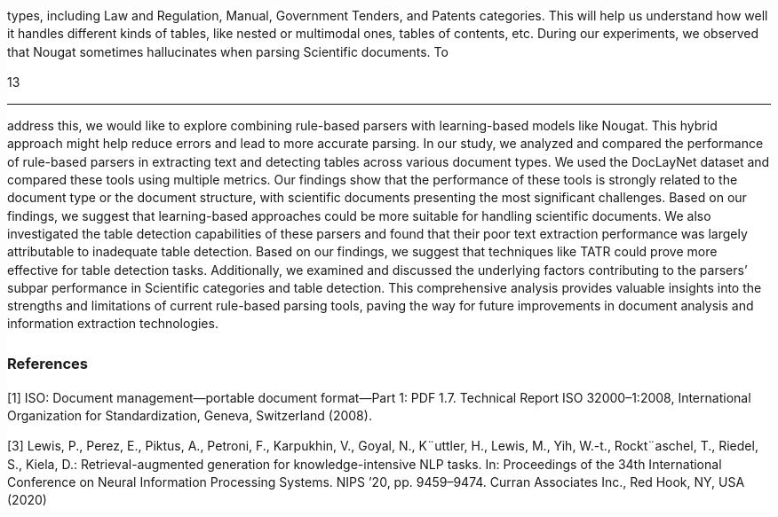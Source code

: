 
types, including Law and Regulation, Manual,
Government Tenders, and Patents categories. This
will help us understand how well it handles different kinds of tables, like nested or multimodal
ones, tables of contents, etc. During our experiments, we observed that Nougat sometimes hallucinates when parsing Scientific documents. To


13


-----

address this, we would like to explore combining
rule-based parsers with learning-based models like
Nougat. This hybrid approach might help reduce
errors and lead to more accurate parsing.
In our study, we analyzed and compared the
performance of rule-based parsers in extracting
text and detecting tables across various document types. We used the DocLayNet dataset
and compared these tools using multiple metrics. Our findings show that the performance of
these tools is strongly related to the document
type or the document structure, with scientific
documents presenting the most significant challenges. Based on our findings, we suggest that
learning-based approaches could be more suitable
for handling scientific documents. We also investigated the table detection capabilities of these
parsers and found that their poor text extraction
performance was largely attributable to inadequate table detection. Based on our findings, we
suggest that techniques like TATR could prove
more effective for table detection tasks.
Additionally, we examined and discussed the
underlying factors contributing to the parsers’
subpar performance in Scientific categories and
table detection. This comprehensive analysis provides valuable insights into the strengths and limitations of current rule-based parsing tools, paving
the way for future improvements in document
analysis and information extraction technologies.

### References

[1] ISO: Document management—portable
document format—Part 1: PDF 1.7.
Technical Report ISO 32000–1:2008,
International Organization for Standardization, Geneva, Switzerland (2008).



[3] Lewis, P., Perez, E., Piktus, A., Petroni, F.,
Karpukhin, V., Goyal, N., K¨uttler, H., Lewis,
M., Yih, W.-t., Rockt¨aschel, T., Riedel, S.,
Kiela, D.: Retrieval-augmented generation for
knowledge-intensive NLP tasks. In: Proceedings of the 34th International Conference
on Neural Information Processing Systems.
NIPS ’20, pp. 9459–9474. Curran Associates
Inc., Red Hook, NY, USA (2020)
